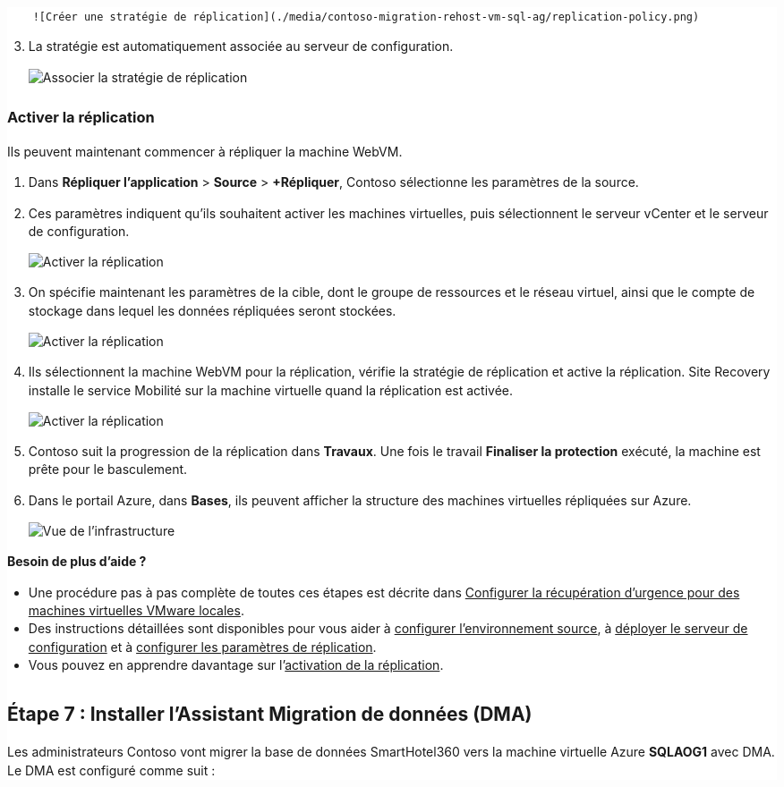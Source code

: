         ![Créer une stratégie de réplication](./media/contoso-migration-rehost-vm-sql-ag/replication-policy.png)

3. La stratégie est automatiquement associée au serveur de configuration.

    ![Associer la stratégie de réplication](./media/contoso-migration-rehost-vm-sql-ag/replication-policy2.png)

### <a name="enable-replication"></a>Activer la réplication

Ils peuvent maintenant commencer à répliquer la machine WebVM.

1. Dans **Répliquer l’application** > **Source** >  **+Répliquer**, Contoso sélectionne les paramètres de la source.
2. Ces paramètres indiquent qu’ils souhaitent activer les machines virtuelles, puis sélectionnent le serveur vCenter et le serveur de configuration.

    ![Activer la réplication](./media/contoso-migration-rehost-vm-sql-ag/enable-replication1.png)

3. On spécifie maintenant les paramètres de la cible, dont le groupe de ressources et le réseau virtuel, ainsi que le compte de stockage dans lequel les données répliquées seront stockées.

     ![Activer la réplication](./media/contoso-migration-rehost-vm-sql-ag/enable-replication2.png)

4. Ils sélectionnent la machine WebVM pour la réplication, vérifie la stratégie de réplication et active la réplication. Site Recovery installe le service Mobilité sur la machine virtuelle quand la réplication est activée.

    ![Activer la réplication](./media/contoso-migration-rehost-vm-sql-ag/enable-replication3.png)

5. Contoso suit la progression de la réplication dans **Travaux**. Une fois le travail **Finaliser la protection** exécuté, la machine est prête pour le basculement.
6. Dans le portail Azure, dans **Bases**, ils peuvent afficher la structure des machines virtuelles répliquées sur Azure.

    ![Vue de l’infrastructure](./media/contoso-migration-rehost-vm-sql-ag/essentials.png)

**Besoin de plus d’aide ?**

- Une procédure pas à pas complète de toutes ces étapes est décrite dans [Configurer la récupération d’urgence pour des machines virtuelles VMware locales](https://docs.microsoft.com/azure/site-recovery/vmware-azure-tutorial).
- Des instructions détaillées sont disponibles pour vous aider à [configurer l’environnement source](https://docs.microsoft.com/azure/site-recovery/vmware-azure-set-up-source), à [déployer le serveur de configuration](https://docs.microsoft.com/azure/site-recovery/vmware-azure-deploy-configuration-server) et à [configurer les paramètres de réplication](https://docs.microsoft.com/azure/site-recovery/vmware-azure-set-up-replication).
- Vous pouvez en apprendre davantage sur l’[activation de la réplication](https://docs.microsoft.com/azure/site-recovery/vmware-azure-enable-replication).

## <a name="step-7-install-the-data-migration-assistant-dma"></a>Étape 7 : Installer l’Assistant Migration de données (DMA)

Les administrateurs Contoso vont migrer la base de données SmartHotel360 vers la machine virtuelle Azure **SQLAOG1** avec DMA. Le DMA est configuré comme suit :
